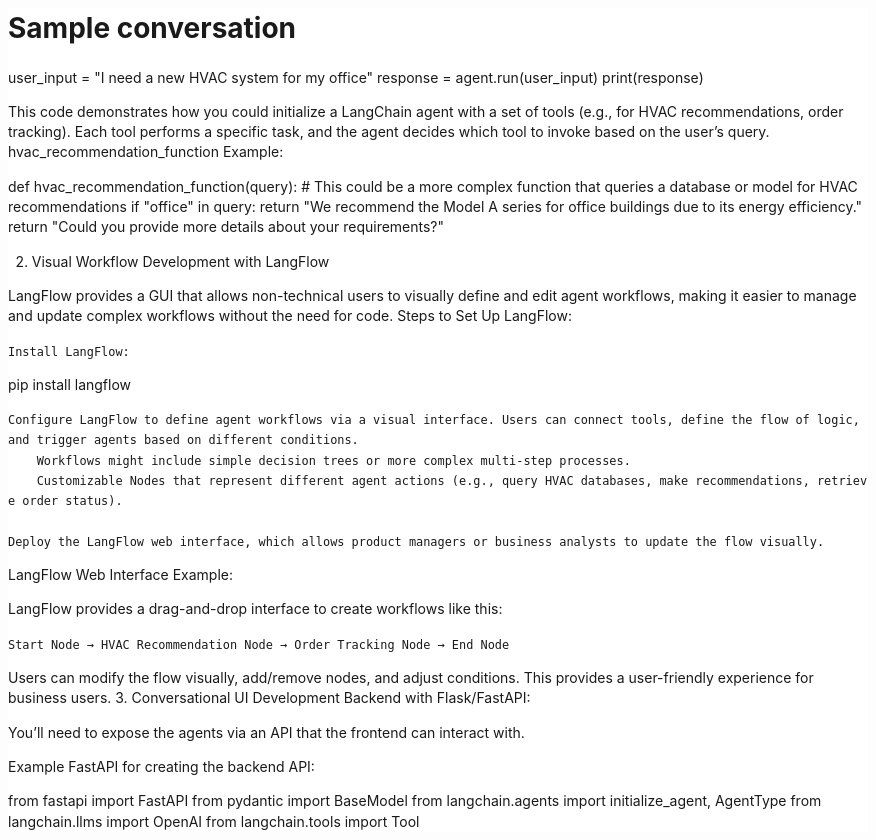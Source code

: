 # Sample conversation
user_input = "I need a new HVAC system for my office"
response = agent.run(user_input)
print(response)

This code demonstrates how you could initialize a LangChain agent with a set of tools (e.g., for HVAC recommendations, order tracking). Each tool performs a specific task, and the agent decides which tool to invoke based on the user’s query.
hvac_recommendation_function Example:

def hvac_recommendation_function(query):
    # This could be a more complex function that queries a database or model for HVAC recommendations
    if "office" in query:
        return "We recommend the Model A series for office buildings due to its energy efficiency."
    return "Could you provide more details about your requirements?"

2. Visual Workflow Development with LangFlow

LangFlow provides a GUI that allows non-technical users to visually define and edit agent workflows, making it easier to manage and update complex workflows without the need for code.
Steps to Set Up LangFlow:

    Install LangFlow:

pip install langflow

    Configure LangFlow to define agent workflows via a visual interface. Users can connect tools, define the flow of logic, and trigger agents based on different conditions.
        Workflows might include simple decision trees or more complex multi-step processes.
        Customizable Nodes that represent different agent actions (e.g., query HVAC databases, make recommendations, retrieve order status).

    Deploy the LangFlow web interface, which allows product managers or business analysts to update the flow visually.

LangFlow Web Interface Example:

LangFlow provides a drag-and-drop interface to create workflows like this:

    Start Node → HVAC Recommendation Node → Order Tracking Node → End Node

Users can modify the flow visually, add/remove nodes, and adjust conditions. This provides a user-friendly experience for business users.
3. Conversational UI Development
Backend with Flask/FastAPI:

You’ll need to expose the agents via an API that the frontend can interact with.

Example FastAPI for creating the backend API:

from fastapi import FastAPI
from pydantic import BaseModel
from langchain.agents import initialize_agent, AgentType
from langchain.llms import OpenAI
from langchain.tools import Tool

